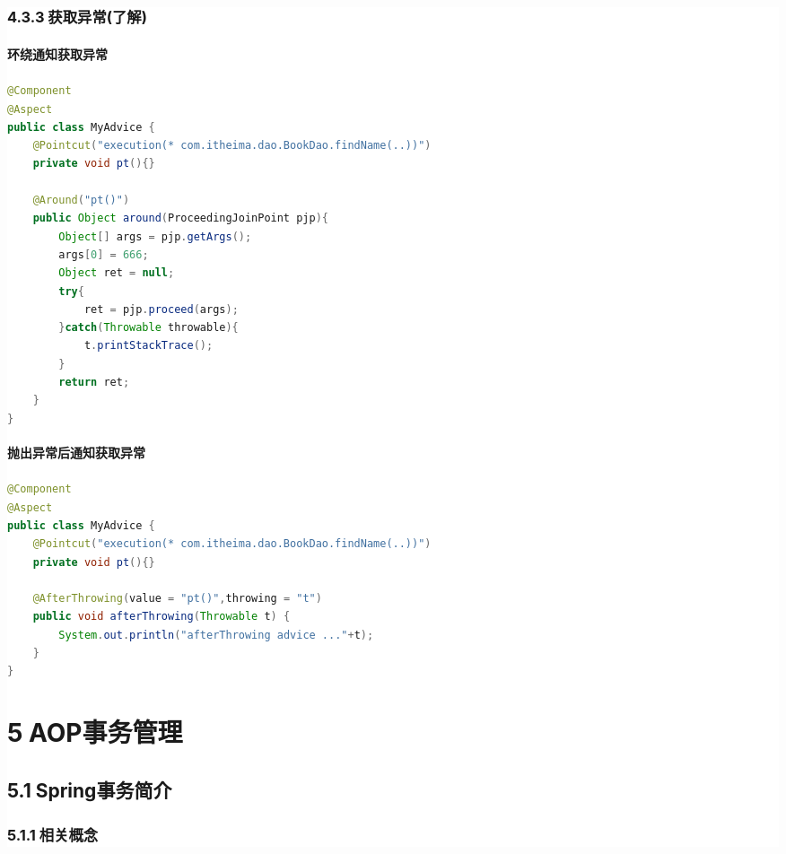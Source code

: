 
### 4.3.3 获取异常(了解)


#### 环绕通知获取异常

```java
@Component
@Aspect
public class MyAdvice {
    @Pointcut("execution(* com.itheima.dao.BookDao.findName(..))")
    private void pt(){}

    @Around("pt()")
    public Object around(ProceedingJoinPoint pjp){
        Object[] args = pjp.getArgs();
        args[0] = 666;
        Object ret = null;
        try{
            ret = pjp.proceed(args);
        }catch(Throwable throwable){
            t.printStackTrace();
        }
        return ret;
    }
}
```


#### 抛出异常后通知获取异常

```java
@Component
@Aspect
public class MyAdvice {
    @Pointcut("execution(* com.itheima.dao.BookDao.findName(..))")
    private void pt(){}

    @AfterThrowing(value = "pt()",throwing = "t")
    public void afterThrowing(Throwable t) {
        System.out.println("afterThrowing advice ..."+t);
    }
}
```


# 5 AOP事务管理


## 5.1 Spring事务简介


### 5.1.1 相关概念
